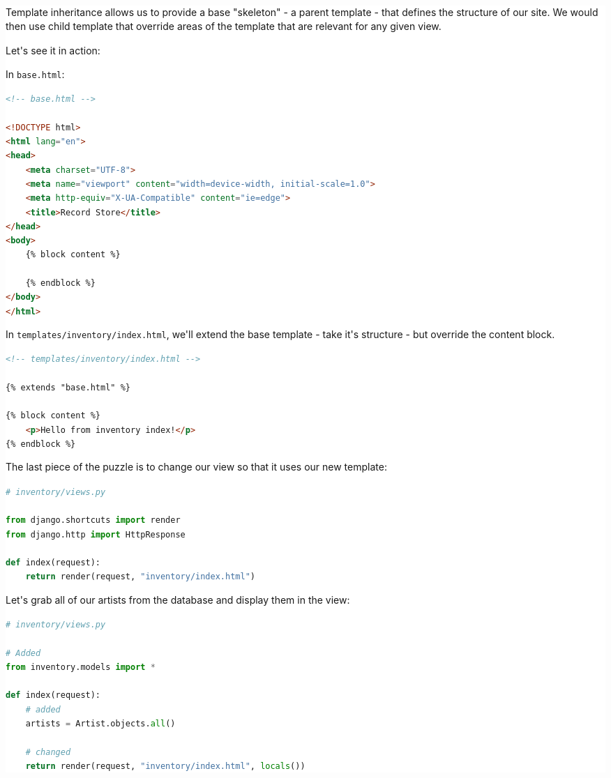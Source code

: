 Template inheritance allows us to provide a base "skeleton" - a parent template - that defines the structure of our site. We would then use child template that override areas of the template that are relevant for any given view.

Let's see it in action:

In `base.html`:

```html
<!-- base.html -->

<!DOCTYPE html>
<html lang="en">
<head>
	<meta charset="UTF-8">
	<meta name="viewport" content="width=device-width, initial-scale=1.0">
	<meta http-equiv="X-UA-Compatible" content="ie=edge">
	<title>Record Store</title>
</head>
<body>
	{% block content %}

    {% endblock %}
</body>
</html>
```

In `templates/inventory/index.html`, we'll extend the base template - take it's structure - but override the content block.

```html
<!-- templates/inventory/index.html -->

{% extends "base.html" %}

{% block content %}
	<p>Hello from inventory index!</p>
{% endblock %}
```

The last piece of the puzzle is to change our view so that it uses our new template:

```python
# inventory/views.py

from django.shortcuts import render
from django.http import HttpResponse

def index(request):
    return render(request, "inventory/index.html")
```

Let's grab all of our artists from the database and display them in the view:

```python
# inventory/views.py

# Added
from inventory.models import *

def index(request):
    # added
    artists = Artist.objects.all()

    # changed
    return render(request, "inventory/index.html", locals())
```
